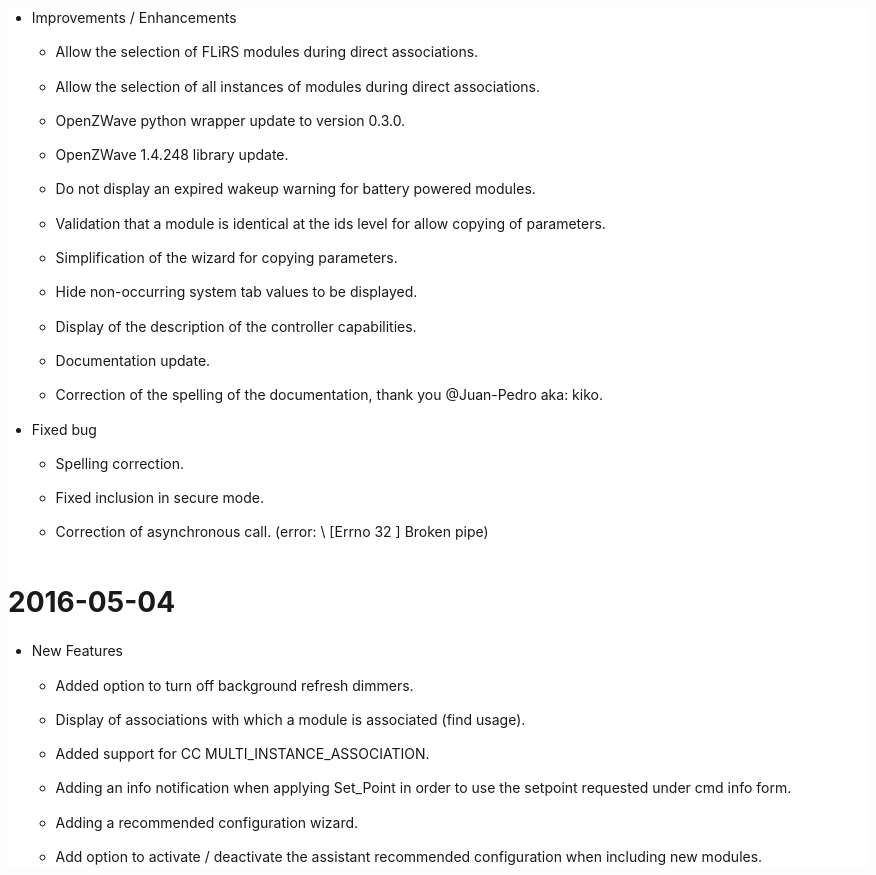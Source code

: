 -   Improvements / Enhancements

    -   Allow the selection of FLiRS modules during
        direct associations.

    -   Allow the selection of all instances of modules during
        direct associations.

    -   OpenZWave python wrapper update to version 0.3.0.

    -   OpenZWave 1.4.248 library update.

    -   Do not display an expired wakeup warning for
        battery powered modules.

    -   Validation that a module is identical at the ids level for
        allow copying of parameters.

    -   Simplification of the wizard for copying parameters.

    -   Hide non-occurring system tab values
        to be displayed.

    -   Display of the description of the controller capabilities.

    -   Documentation update.

    -   Correction of the spelling of the documentation, thank you
        @Juan-Pedro aka: kiko.

-   Fixed bug

    -   Spelling correction.

    -   Fixed inclusion in secure mode.

    -   Correction of asynchronous call. (error: \ [Errno 32 \]
        Broken pipe)

2016-05-04
===

-   New Features

    -   Added option to turn off background refresh
        dimmers.

    -   Display of associations with which a module is associated
        (find usage).

    -   Added support for CC MULTI\_INSTANCE\_ASSOCIATION.

    -   Adding an info notification when applying
        Set\_Point in order to use the setpoint requested under
        cmd info form.

    -   Adding a recommended configuration wizard.

    -   Add option to activate / deactivate the assistant
        recommended configuration when including
        new modules.
